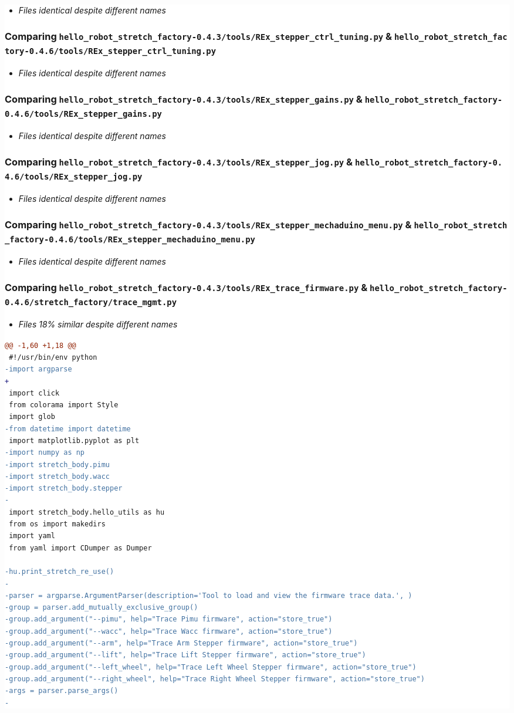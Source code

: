  * *Files identical despite different names*

### Comparing `hello_robot_stretch_factory-0.4.3/tools/REx_stepper_ctrl_tuning.py` & `hello_robot_stretch_factory-0.4.6/tools/REx_stepper_ctrl_tuning.py`

 * *Files identical despite different names*

### Comparing `hello_robot_stretch_factory-0.4.3/tools/REx_stepper_gains.py` & `hello_robot_stretch_factory-0.4.6/tools/REx_stepper_gains.py`

 * *Files identical despite different names*

### Comparing `hello_robot_stretch_factory-0.4.3/tools/REx_stepper_jog.py` & `hello_robot_stretch_factory-0.4.6/tools/REx_stepper_jog.py`

 * *Files identical despite different names*

### Comparing `hello_robot_stretch_factory-0.4.3/tools/REx_stepper_mechaduino_menu.py` & `hello_robot_stretch_factory-0.4.6/tools/REx_stepper_mechaduino_menu.py`

 * *Files identical despite different names*

### Comparing `hello_robot_stretch_factory-0.4.3/tools/REx_trace_firmware.py` & `hello_robot_stretch_factory-0.4.6/stretch_factory/trace_mgmt.py`

 * *Files 18% similar despite different names*

```diff
@@ -1,60 +1,18 @@
 #!/usr/bin/env python
-import argparse
+
 import click
 from colorama import Style
 import glob
-from datetime import datetime
 import matplotlib.pyplot as plt
-import numpy as np
-import stretch_body.pimu
-import stretch_body.wacc
-import stretch_body.stepper
-
 import stretch_body.hello_utils as hu
 from os import makedirs
 import yaml
 from yaml import CDumper as Dumper
 
-hu.print_stretch_re_use()
-
-parser = argparse.ArgumentParser(description='Tool to load and view the firmware trace data.', )
-group = parser.add_mutually_exclusive_group()
-group.add_argument("--pimu", help="Trace Pimu firmware", action="store_true")
-group.add_argument("--wacc", help="Trace Wacc firmware", action="store_true")
-group.add_argument("--arm", help="Trace Arm Stepper firmware", action="store_true")
-group.add_argument("--lift", help="Trace Lift Stepper firmware", action="store_true")
-group.add_argument("--left_wheel", help="Trace Left Wheel Stepper firmware", action="store_true")
-group.add_argument("--right_wheel", help="Trace Right Wheel Stepper firmware", action="store_true")
-args = parser.parse_args()
-
```